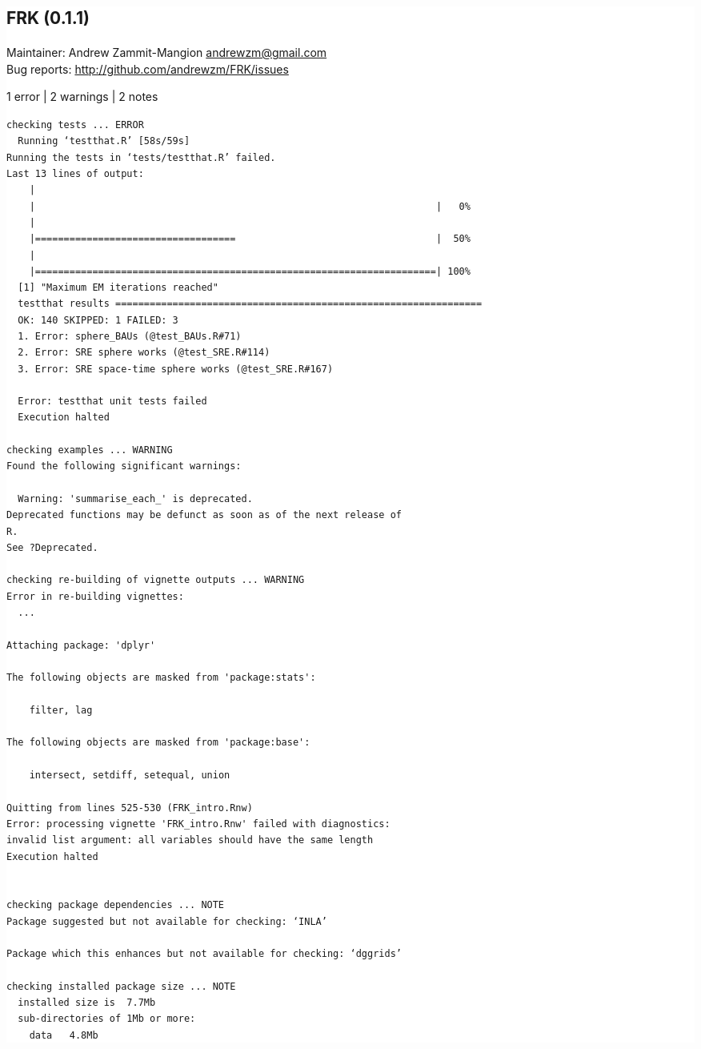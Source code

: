 ## FRK (0.1.1)
Maintainer: Andrew Zammit-Mangion <andrewzm@gmail.com>  
Bug reports: http://github.com/andrewzm/FRK/issues

1 error  | 2 warnings | 2 notes

```
checking tests ... ERROR
  Running ‘testthat.R’ [58s/59s]
Running the tests in ‘tests/testthat.R’ failed.
Last 13 lines of output:
    |                                                                            
    |                                                                      |   0%
    |                                                                            
    |===================================                                   |  50%
    |                                                                            
    |======================================================================| 100%
  [1] "Maximum EM iterations reached"
  testthat results ================================================================
  OK: 140 SKIPPED: 1 FAILED: 3
  1. Error: sphere_BAUs (@test_BAUs.R#71) 
  2. Error: SRE sphere works (@test_SRE.R#114) 
  3. Error: SRE space-time sphere works (@test_SRE.R#167) 
  
  Error: testthat unit tests failed
  Execution halted

checking examples ... WARNING
Found the following significant warnings:

  Warning: 'summarise_each_' is deprecated.
Deprecated functions may be defunct as soon as of the next release of
R.
See ?Deprecated.

checking re-building of vignette outputs ... WARNING
Error in re-building vignettes:
  ...

Attaching package: 'dplyr'

The following objects are masked from 'package:stats':

    filter, lag

The following objects are masked from 'package:base':

    intersect, setdiff, setequal, union

Quitting from lines 525-530 (FRK_intro.Rnw) 
Error: processing vignette 'FRK_intro.Rnw' failed with diagnostics:
invalid list argument: all variables should have the same length
Execution halted


checking package dependencies ... NOTE
Package suggested but not available for checking: ‘INLA’

Package which this enhances but not available for checking: ‘dggrids’

checking installed package size ... NOTE
  installed size is  7.7Mb
  sub-directories of 1Mb or more:
    data   4.8Mb
```